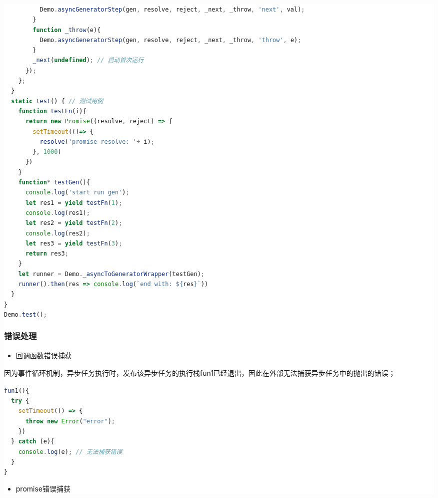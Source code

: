 ```js
          Demo.asyncGeneratorStep(gen, resolve, reject, _next, _throw, 'next', val);
        }
        function _throw(e){
          Demo.asyncGeneratorStep(gen, resolve, reject, _next, _throw, 'throw', e);
        }
        _next(undefined); // 启动首次运行
      });
    };
  }
  static test() { // 测试用例
    function testFn(i){
      return new Promise((resolve, reject) => {
        setTimeout(()=> {
          resolve('promise resolve: '+ i);
        }, 1000)
      })
    }
    function* testGen(){
      console.log('start run gen');
      let res1 = yield testFn(1);
      console.log(res1);
      let res2 = yield testFn(2);
      console.log(res2);      
      let res3 = yield testFn(3);
      return res3;
    }
    let runner = Demo._asyncToGeneratorWrapper(testGen);
    runner().then(res => console.log(`end with: ${res}`))
  }
}
Demo.test();
```

### 错误处理

+ 回调函数错误捕获

因为事件循环机制，异步任务执行时，发布该异步任务的执行栈fun1已经退出，因此在外部无法捕获异步任务中的抛出的错误；  

```js
fun1(){
  try {
    setTimeout(() => {
      throw new Error("error");
    })
  } catch (e){
    console.log(e); // 无法捕获错误
  }
}
```

+ promise错误捕获
